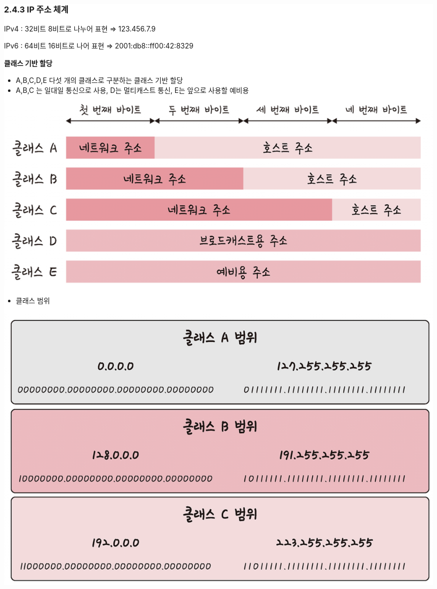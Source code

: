 ### 2.4.3 IP 주소 체계

IPv4 : 32비트 8비트로 나누어 표현 ⇒ 123.456.7.9

IPv6 : 64비트 16비트로 나어 표현 ⇒ 2001:db8::ff00:42:8329 

**클래스 기반 할당** 

- A,B,C,D,E 다섯 개의 클래스로 구분하는 클래스 기반 할당
- A,B,C 는 일대일 통신으로 사용, D는 멀티캐스트 통신, E는 앞으로 사용할 예비용

![Untitled](img/Untitled%2018.png)

- 클래스 범위

![Untitled](img/Untitled%2019.png)
